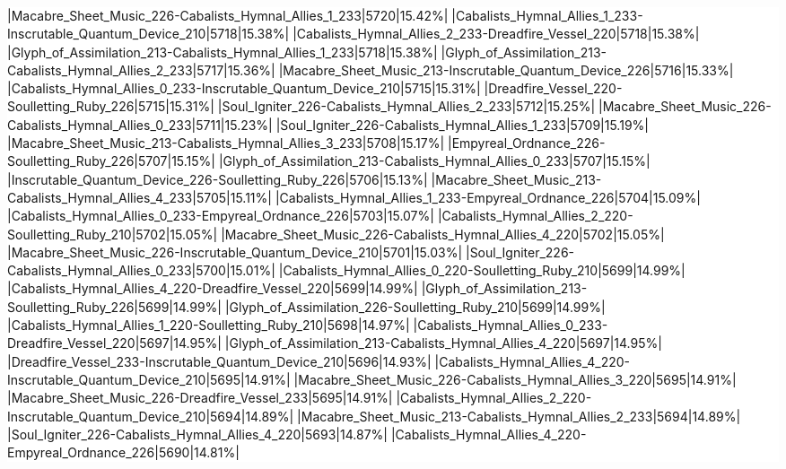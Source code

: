 |Macabre_Sheet_Music_226-Cabalists_Hymnal_Allies_1_233|5720|15.42%|
|Cabalists_Hymnal_Allies_1_233-Inscrutable_Quantum_Device_210|5718|15.38%|
|Cabalists_Hymnal_Allies_2_233-Dreadfire_Vessel_220|5718|15.38%|
|Glyph_of_Assimilation_213-Cabalists_Hymnal_Allies_1_233|5718|15.38%|
|Glyph_of_Assimilation_213-Cabalists_Hymnal_Allies_2_233|5717|15.36%|
|Macabre_Sheet_Music_213-Inscrutable_Quantum_Device_226|5716|15.33%|
|Cabalists_Hymnal_Allies_0_233-Inscrutable_Quantum_Device_210|5715|15.31%|
|Dreadfire_Vessel_220-Soulletting_Ruby_226|5715|15.31%|
|Soul_Igniter_226-Cabalists_Hymnal_Allies_2_233|5712|15.25%|
|Macabre_Sheet_Music_226-Cabalists_Hymnal_Allies_0_233|5711|15.23%|
|Soul_Igniter_226-Cabalists_Hymnal_Allies_1_233|5709|15.19%|
|Macabre_Sheet_Music_213-Cabalists_Hymnal_Allies_3_233|5708|15.17%|
|Empyreal_Ordnance_226-Soulletting_Ruby_226|5707|15.15%|
|Glyph_of_Assimilation_213-Cabalists_Hymnal_Allies_0_233|5707|15.15%|
|Inscrutable_Quantum_Device_226-Soulletting_Ruby_226|5706|15.13%|
|Macabre_Sheet_Music_213-Cabalists_Hymnal_Allies_4_233|5705|15.11%|
|Cabalists_Hymnal_Allies_1_233-Empyreal_Ordnance_226|5704|15.09%|
|Cabalists_Hymnal_Allies_0_233-Empyreal_Ordnance_226|5703|15.07%|
|Cabalists_Hymnal_Allies_2_220-Soulletting_Ruby_210|5702|15.05%|
|Macabre_Sheet_Music_226-Cabalists_Hymnal_Allies_4_220|5702|15.05%|
|Macabre_Sheet_Music_226-Inscrutable_Quantum_Device_210|5701|15.03%|
|Soul_Igniter_226-Cabalists_Hymnal_Allies_0_233|5700|15.01%|
|Cabalists_Hymnal_Allies_0_220-Soulletting_Ruby_210|5699|14.99%|
|Cabalists_Hymnal_Allies_4_220-Dreadfire_Vessel_220|5699|14.99%|
|Glyph_of_Assimilation_213-Soulletting_Ruby_226|5699|14.99%|
|Glyph_of_Assimilation_226-Soulletting_Ruby_210|5699|14.99%|
|Cabalists_Hymnal_Allies_1_220-Soulletting_Ruby_210|5698|14.97%|
|Cabalists_Hymnal_Allies_0_233-Dreadfire_Vessel_220|5697|14.95%|
|Glyph_of_Assimilation_213-Cabalists_Hymnal_Allies_4_220|5697|14.95%|
|Dreadfire_Vessel_233-Inscrutable_Quantum_Device_210|5696|14.93%|
|Cabalists_Hymnal_Allies_4_220-Inscrutable_Quantum_Device_210|5695|14.91%|
|Macabre_Sheet_Music_226-Cabalists_Hymnal_Allies_3_220|5695|14.91%|
|Macabre_Sheet_Music_226-Dreadfire_Vessel_233|5695|14.91%|
|Cabalists_Hymnal_Allies_2_220-Inscrutable_Quantum_Device_210|5694|14.89%|
|Macabre_Sheet_Music_213-Cabalists_Hymnal_Allies_2_233|5694|14.89%|
|Soul_Igniter_226-Cabalists_Hymnal_Allies_4_220|5693|14.87%|
|Cabalists_Hymnal_Allies_4_220-Empyreal_Ordnance_226|5690|14.81%|